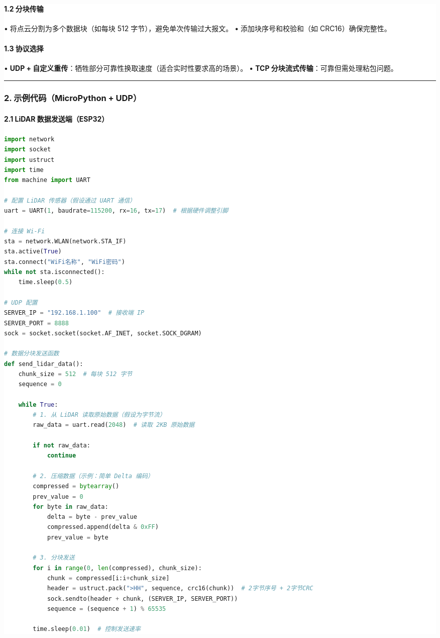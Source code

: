 #### **1.2 分块传输**
• 将点云分割为多个数据块（如每块 512 字节），避免单次传输过大报文。
• 添加块序号和校验和（如 CRC16）确保完整性。

#### **1.3 协议选择**
• **UDP + 自定义重传**：牺牲部分可靠性换取速度（适合实时性要求高的场景）。
• **TCP 分块流式传输**：可靠但需处理粘包问题。

---

### **2. 示例代码（MicroPython + UDP）**
#### **2.1 LiDAR 数据发送端（ESP32）**
```python
import network
import socket
import ustruct
import time
from machine import UART

# 配置 LiDAR 传感器（假设通过 UART 通信）
uart = UART(1, baudrate=115200, rx=16, tx=17)  # 根据硬件调整引脚

# 连接 Wi-Fi
sta = network.WLAN(network.STA_IF)
sta.active(True)
sta.connect("WiFi名称", "WiFi密码")
while not sta.isconnected():
    time.sleep(0.5)

# UDP 配置
SERVER_IP = "192.168.1.100"  # 接收端 IP
SERVER_PORT = 8888
sock = socket.socket(socket.AF_INET, socket.SOCK_DGRAM)

# 数据分块发送函数
def send_lidar_data():
    chunk_size = 512  # 每块 512 字节
    sequence = 0
    
    while True:
        # 1. 从 LiDAR 读取原始数据（假设为字节流）
        raw_data = uart.read(2048)  # 读取 2KB 原始数据
        
        if not raw_data:
            continue
        
        # 2. 压缩数据（示例：简单 Delta 编码）
        compressed = bytearray()
        prev_value = 0
        for byte in raw_data:
            delta = byte - prev_value
            compressed.append(delta & 0xFF)
            prev_value = byte
        
        # 3. 分块发送
        for i in range(0, len(compressed), chunk_size):
            chunk = compressed[i:i+chunk_size]
            header = ustruct.pack(">HH", sequence, crc16(chunk))  # 2字节序号 + 2字节CRC
            sock.sendto(header + chunk, (SERVER_IP, SERVER_PORT))
            sequence = (sequence + 1) % 65535
        
        time.sleep(0.01)  # 控制发送速率

```